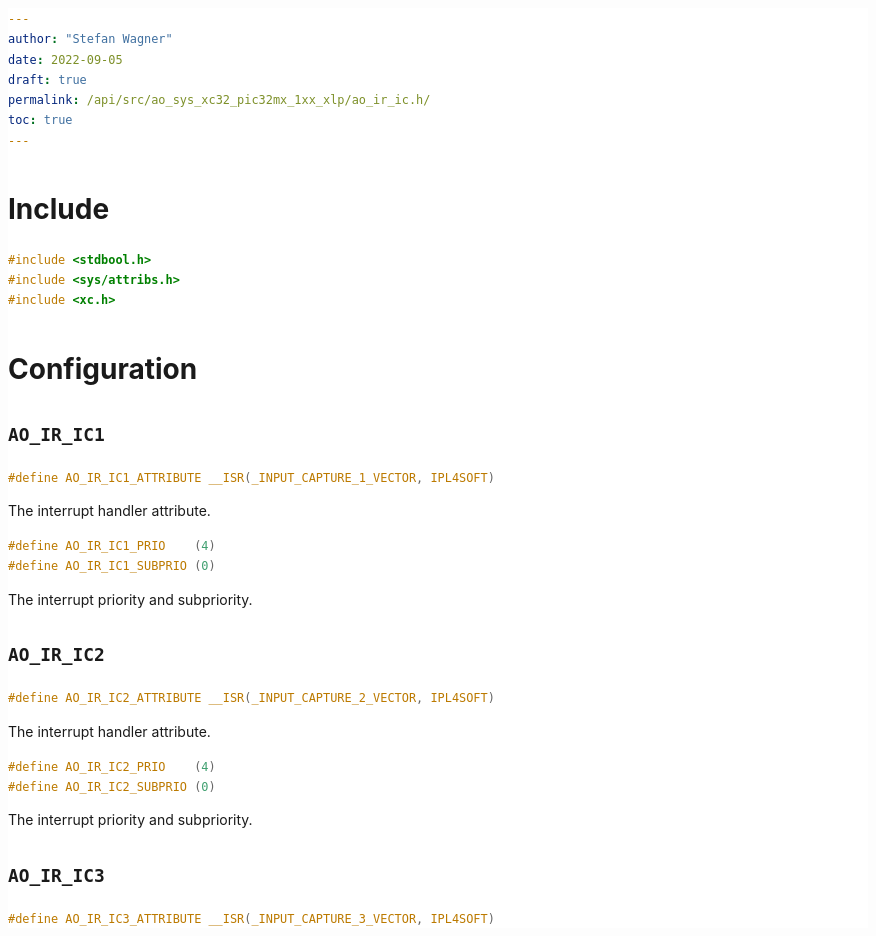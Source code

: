 ```yaml
---
author: "Stefan Wagner"
date: 2022-09-05
draft: true
permalink: /api/src/ao_sys_xc32_pic32mx_1xx_xlp/ao_ir_ic.h/
toc: true
---
```


# Include

```c
#include <stdbool.h>
#include <sys/attribs.h>
#include <xc.h>
```

# Configuration

## `AO_IR_IC1`

```c
#define AO_IR_IC1_ATTRIBUTE __ISR(_INPUT_CAPTURE_1_VECTOR, IPL4SOFT)
```

The interrupt handler attribute.

```c
#define AO_IR_IC1_PRIO    (4)
#define AO_IR_IC1_SUBPRIO (0)
```

The interrupt priority and subpriority.

## `AO_IR_IC2`

```c
#define AO_IR_IC2_ATTRIBUTE __ISR(_INPUT_CAPTURE_2_VECTOR, IPL4SOFT)
```

The interrupt handler attribute.

```c
#define AO_IR_IC2_PRIO    (4)
#define AO_IR_IC2_SUBPRIO (0)
```

The interrupt priority and subpriority.

## `AO_IR_IC3`

```c
#define AO_IR_IC3_ATTRIBUTE __ISR(_INPUT_CAPTURE_3_VECTOR, IPL4SOFT)
```
